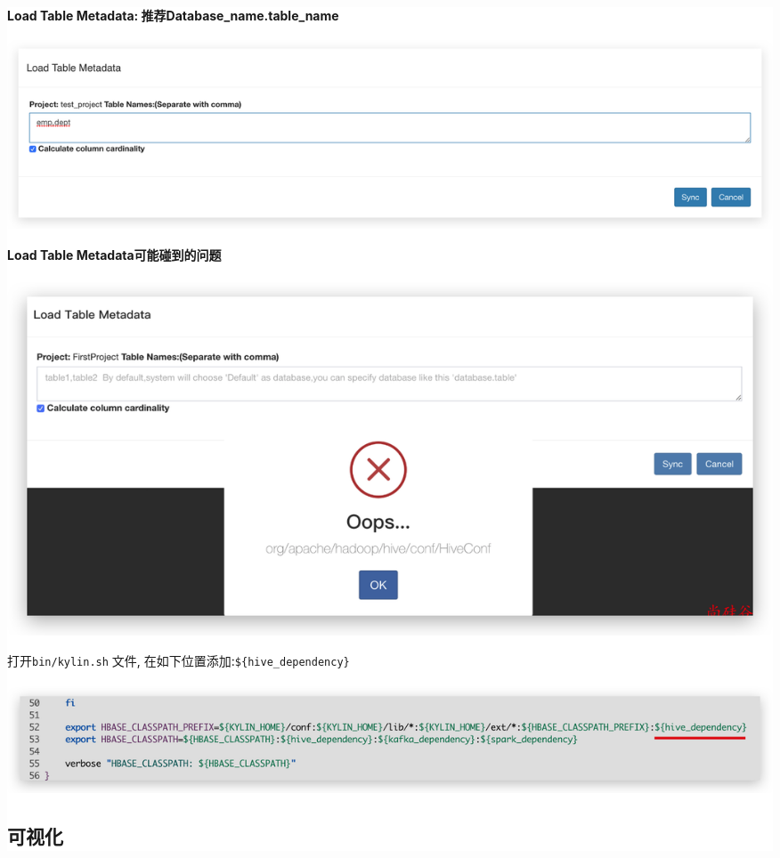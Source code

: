  

**Load Table Metadata: 推荐Database_name.table_name**

![image-20190401191904340](Kylin.assets/image-20190401191904340.png)

**Load Table Metadata可能碰到的问题**

![image-20190401204740547](Kylin.assets/image-20190401204740547.png)

打开`bin/kylin.sh` 文件, 在如下位置添加:`${hive_dependency}`

![image-20190401204934158](Kylin.assets/image-20190401204934158.png)



## 可视化
